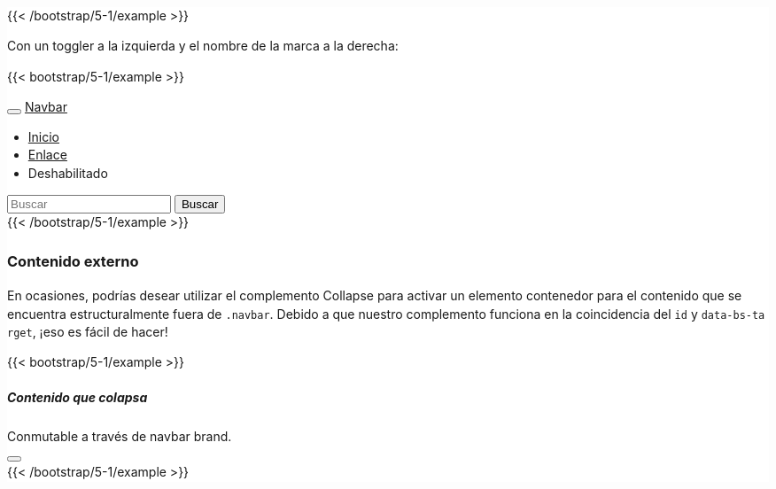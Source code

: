   </div>
</nav>
{{< /bootstrap/5-1/example >}}

Con un toggler a la izquierda y el nombre de la marca a la derecha:

{{< bootstrap/5-1/example >}}
<nav class="navbar navbar-expand-lg navbar-light bg-light">
  <div class="container-fluid">
    <button class="navbar-toggler" type="button" data-bs-toggle="collapse" data-bs-target="#navbarTogglerDemo03" aria-controls="navbarTogglerDemo03" aria-expanded="false" aria-label="Toggle navigation">
      <span class="navbar-toggler-icon"></span>
    </button>
    <a class="navbar-brand" href="#">Navbar</a>
    <div class="collapse navbar-collapse" id="navbarTogglerDemo03">
      <ul class="navbar-nav me-auto mb-2 mb-lg-0">
        <li class="nav-item">
          <a class="nav-link active" aria-current="page" href="#">Inicio</a>
        </li>
        <li class="nav-item">
          <a class="nav-link" href="#">Enlace</a>
        </li>
        <li class="nav-item">
          <a class="nav-link disabled">Deshabilitado</a>
        </li>
      </ul>
      <form class="d-flex" role="search">
        <input class="form-control me-2" type="search" placeholder="Buscar" aria-label="Buscar">
        <button class="btn btn-outline-success" type="submit">Buscar</button>
      </form>
    </div>
  </div>
</nav>
{{< /bootstrap/5-1/example >}}

### Contenido externo

En ocasiones, podrías desear utilizar el complemento Collapse para activar un elemento contenedor para el contenido que se encuentra estructuralmente fuera de `.navbar`. Debido a que nuestro complemento funciona en la coincidencia del `id` y `data-bs-target`, ¡eso es fácil de hacer!

{{< bootstrap/5-1/example >}}
<div class="collapse" id="navbarToggleExternalContent">
  <div class="bg-dark p-4">
    <h5 class="text-white h4">Contenido que colapsa</h5>
    <span class="text-muted">Conmutable a través de navbar brand.</span>
  </div>
</div>
<nav class="navbar navbar-dark bg-dark">
  <div class="container-fluid">
    <button class="navbar-toggler" type="button" data-bs-toggle="collapse" data-bs-target="#navbarToggleExternalContent" aria-controls="navbarToggleExternalContent" aria-expanded="false" aria-label="Toggle navigation">
      <span class="navbar-toggler-icon"></span>
    </button>
  </div>
</nav>
{{< /bootstrap/5-1/example >}}
